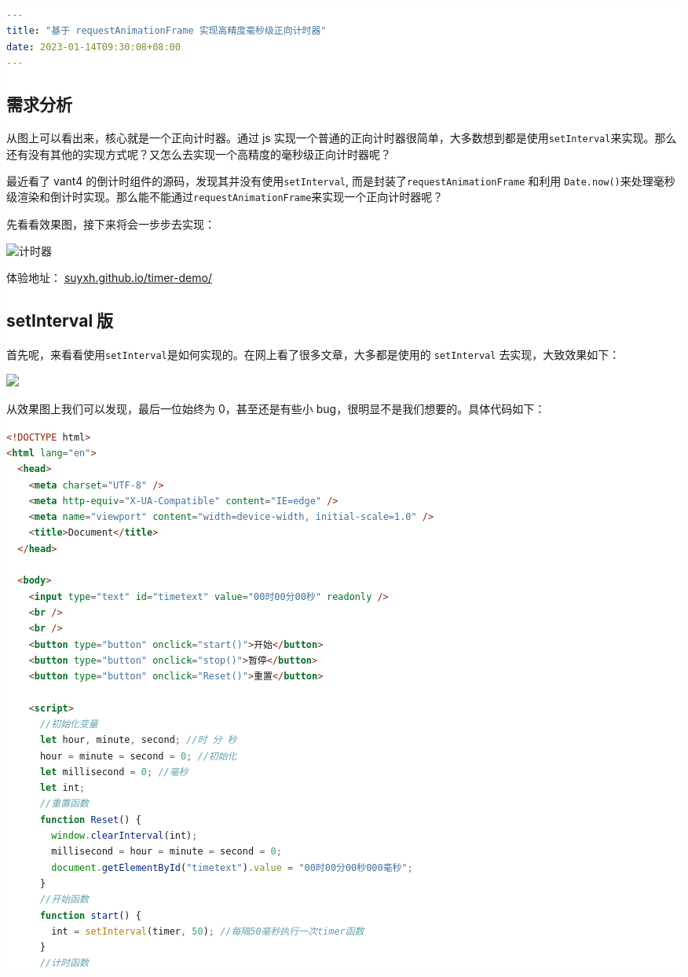 ```yaml
---
title: "基于 requestAnimationFrame 实现高精度毫秒级正向计时器"
date: 2023-01-14T09:30:08+08:00
---
```


## 需求分析

从图上可以看出来，核心就是一个正向计时器。通过 js 实现一个普通的正向计时器很简单，大多数想到都是使用`setInterval`来实现。那么还有没有其他的实现方式呢？又怎么去实现一个高精度的毫秒级正向计时器呢？

最近看了 vant4 的倒计时组件的源码，发现其并没有使用`setInterval`, 而是封装了`requestAnimationFrame` 和利用 `Date.now()`来处理毫秒级渲染和倒计时实现。那么能不能通过`requestAnimationFrame`来实现一个正向计时器呢？

先看看效果图，接下来将会一步步去实现：

![计时器](https://p3-juejin.byteimg.com/tos-cn-i-k3u1fbpfcp/45e5bd0b6aac448fbe9fa6c4e835b33c~tplv-k3u1fbpfcp-zoom-in-crop-mark:4536:0:0:0.awebp)

体验地址： [suyxh.github.io/timer-demo/](https://link.juejin.cn/?target=https%3A%2F%2Fsuyxh.github.io%2Ftimer-demo%2F "https://suyxh.github.io/timer-demo/")

## setInterval 版

首先呢，来看看使用`setInterval`是如何实现的。在网上看了很多文章，大多都是使用的 `setInterval` 去实现，大致效果如下：

![](https://p3-juejin.byteimg.com/tos-cn-i-k3u1fbpfcp/4985044b778b47ae9b03dd26570c3106~tplv-k3u1fbpfcp-zoom-in-crop-mark:4536:0:0:0.awebp)

从效果图上我们可以发现，最后一位始终为 0，甚至还是有些小 bug，很明显不是我们想要的。具体代码如下：

```html
<!DOCTYPE html>
<html lang="en">
  <head>
    <meta charset="UTF-8" />
    <meta http-equiv="X-UA-Compatible" content="IE=edge" />
    <meta name="viewport" content="width=device-width, initial-scale=1.0" />
    <title>Document</title>
  </head>

  <body>
    <input type="text" id="timetext" value="00时00分00秒" readonly />
    <br />
    <br />
    <button type="button" onclick="start()">开始</button>
    <button type="button" onclick="stop()">暂停</button>
    <button type="button" onclick="Reset()">重置</button>

    <script>
      //初始化变量
      let hour, minute, second; //时 分 秒
      hour = minute = second = 0; //初始化
      let millisecond = 0; //毫秒
      let int;
      //重置函数
      function Reset() {
        window.clearInterval(int);
        millisecond = hour = minute = second = 0;
        document.getElementById("timetext").value = "00时00分00秒000毫秒";
      }
      //开始函数
      function start() {
        int = setInterval(timer, 50); //每隔50毫秒执行一次timer函数
      }
      //计时函数
```